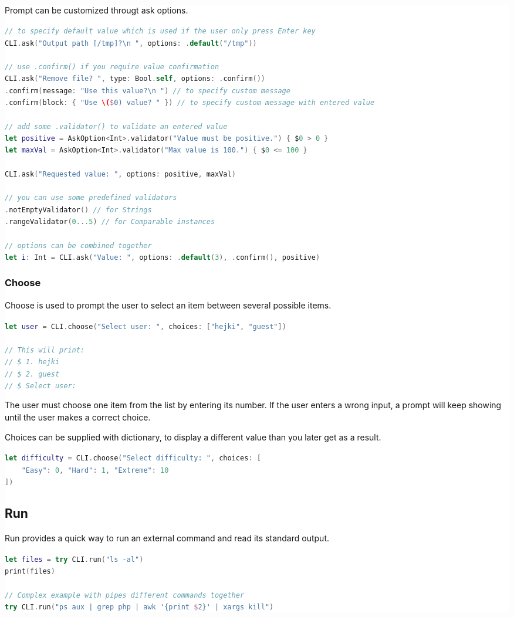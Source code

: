 Prompt can be customized througt ask options.
```swift
// to specify default value which is used if the user only press Enter key
CLI.ask("Output path [/tmp]?\n ", options: .default("/tmp"))

// use .confirm() if you require value confirmation
CLI.ask("Remove file? ", type: Bool.self, options: .confirm())
.confirm(message: "Use this value?\n ") // to specify custom message
.confirm(block: { "Use \($0) value? " }) // to specify custom message with entered value

// add some .validator() to validate an entered value
let positive = AskOption<Int>.validator("Value must be positive.") { $0 > 0 }
let maxVal = AskOption<Int>.validator("Max value is 100.") { $0 <= 100 }

CLI.ask("Requested value: ", options: positive, maxVal)

// you can use some predefined validators
.notEmptyValidator() // for Strings
.rangeValidator(0...5) // for Comparable instances

// options can be combined together
let i: Int = CLI.ask("Value: ", options: .default(3), .confirm(), positive)
```

### Choose

Choose is used to prompt the user to select an item between several possible items.
```swift
let user = CLI.choose("Select user: ", choices: ["hejki", "guest"])

// This will print:
// $ 1. hejki
// $ 2. guest
// $ Select user: 
```

The user must choose one item from the list by entering its number. If the user enters a wrong input, a prompt will keep showing until the user makes a correct choice.

Choices can be supplied with dictionary, to display a different value than you later get as a result.
```swift
let difficulty = CLI.choose("Select difficulty: ", choices: [
    "Easy": 0, "Hard": 1, "Extreme": 10
])
```

## Run

Run provides a quick way to run an external command and read its standard output.

```swift
let files = try CLI.run("ls -al")
print(files)

// Complex example with pipes different commands together
try CLI.run("ps aux | grep php | awk '{print $2}' | xargs kill")
```


[badge-swift]: https://img.shields.io/badge/Swift-5.1-orange.svg?logo=swift?style=flat
[badge-spm]: https://img.shields.io/badge/spm-compatible-brightgreen.svg?style=flat
[spm-link]: https://swift.org/package-manager
[badge-platforms]: https://img.shields.io/badge/platform-mac+linux-lightgray.svg?style=flat
[badge-ci]: https://travis-ci.com/Hejki/CommandLineAPI.svg
[ci]: https://travis-ci.com/Hejki/CommandLineAPI
[badge-licence]: https://img.shields.io/badge/license-MIT-black.svg?style=flat
[licence]: https://github.com/Hejki/CommandLineAPI/blob/master/LICENSE
[docs]: https://hejki.github.io/CommandLineAPI
[badge-docs]: https://hejki.github.io/CommandLineAPI/badge.svg?sanitize=true
[new-issue]: https://github.com/Hejki/CommandLineAPI/issues/new
[swiftline]: https://github.com/nsomar/Swiftline
[shellout]: https://github.com/JohnSundell/ShellOut
[pathswift]: https://github.com/mxcl/Path.swift